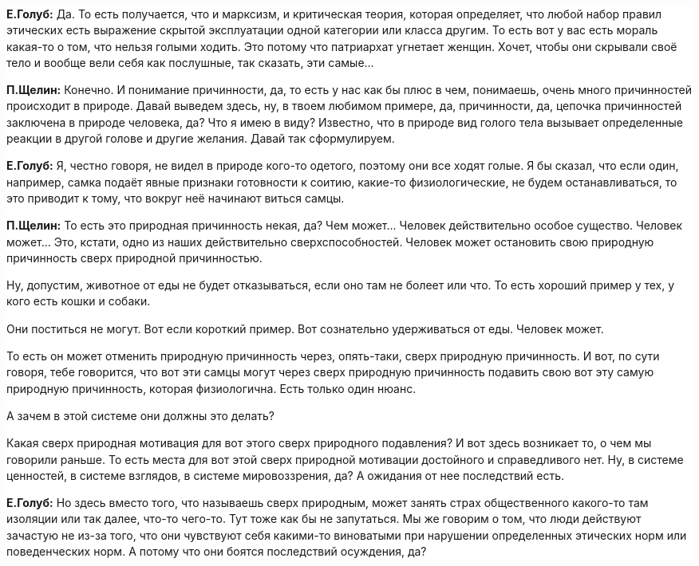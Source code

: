 **Е.Голуб:**
Да.
То есть получается, что и марксизм, и критическая теория, которая определяет, что любой набор правил этических есть выражение скрытой эксплуатации одной категории или класса другим.
То есть вот у вас есть мораль какая-то о том, что нельзя голыми ходить.
Это потому что патриархат угнетает женщин.
Хочет, чтобы они скрывали своё тело и вообще вели себя как послушные, так сказать, эти самые...

**П.Щелин:**
Конечно.
И понимание причинности, да, то есть у нас как бы плюс в чем, понимаешь, очень много причинностей происходит в природе.
Давай выведем здесь, ну, в твоем любимом примере, да, причинности, да, цепочка причинностей заключена в природе человека, да?
Что я имею в виду?
Известно, что в природе вид голого тела вызывает определенные реакции в другой голове и другие желания.
Давай так сформулируем.

**Е.Голуб:**
Я, честно говоря, не видел в природе кого-то одетого, поэтому они все ходят голые.
Я бы сказал, что если один, например, самка подаёт явные признаки готовности к соитию, какие-то физиологические, не будем останавливаться, то это приводит к тому, что вокруг неё начинают виться самцы.

**П.Щелин:**
То есть это природная причинность некая, да?
Чем может...
Человек действительно особое существо.
Человек может...
Это, кстати, одно из наших действительно сверхспособностей.
Человек может остановить свою природную причинность сверх природной причинностью.

Ну, допустим, животное от еды не будет отказываться, если оно там не болеет или что.
То есть хороший пример у тех, у кого есть кошки и собаки.

Они поститься не могут.
Вот если короткий пример.
Вот сознательно удерживаться от еды.
Человек может.

То есть он может отменить природную причинность через, опять-таки, сверх природную причинность.
И вот, по сути говоря, тебе говорится, что вот эти самцы могут через сверх природную причинность подавить свою вот эту самую природную причинность, которая физиологична.
Есть только один нюанс.

А зачем в этой системе они должны это делать?

Какая сверх природная мотивация для вот этого сверх природного подавления?
И вот здесь возникает то, о чем мы говорили раньше.
То есть места для вот этой сверх природной мотивации достойного и справедливого нет.
Ну, в системе ценностей, в системе взглядов, в системе мировоззрения, да?
А ожидания от нее последствий есть.

**Е.Голуб:**
Но здесь вместо того, что называешь сверх природным, может занять страх общественного какого-то там изоляции или так далее, что-то чего-то.
Тут тоже как бы не запутаться.
Мы же говорим о том, что люди действуют зачастую не из-за того, что они чувствуют себя какими-то виноватыми при нарушении определенных этических норм или поведенческих норм.
А потому что они боятся последствий осуждения, да?
